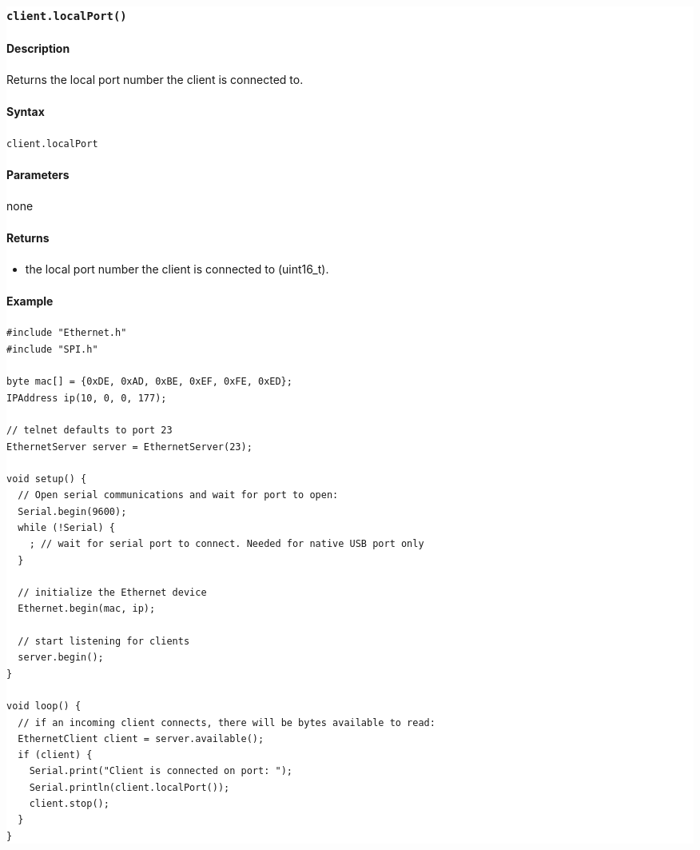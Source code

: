 ### `client.localPort()`

#### Description

Returns the local port number the client is connected to.


#### Syntax

```
client.localPort

```

#### Parameters
none

#### Returns
- the local port number the client is connected to (uint16_t).

#### Example

```
#include "Ethernet.h"
#include "SPI.h"

byte mac[] = {0xDE, 0xAD, 0xBE, 0xEF, 0xFE, 0xED};
IPAddress ip(10, 0, 0, 177);

// telnet defaults to port 23
EthernetServer server = EthernetServer(23);

void setup() {
  // Open serial communications and wait for port to open:
  Serial.begin(9600);
  while (!Serial) {
    ; // wait for serial port to connect. Needed for native USB port only
  }

  // initialize the Ethernet device
  Ethernet.begin(mac, ip);

  // start listening for clients
  server.begin();
}

void loop() {
  // if an incoming client connects, there will be bytes available to read:
  EthernetClient client = server.available();
  if (client) {
    Serial.print("Client is connected on port: ");
    Serial.println(client.localPort());
    client.stop();
  }
}
```
